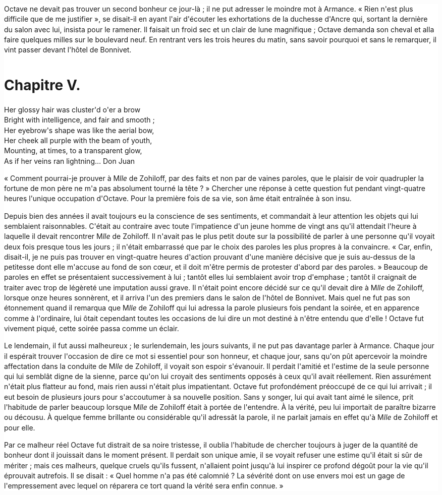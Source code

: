 Octave ne devait pas trouver un second bonheur ce jour-là ; il ne put adresser le moindre mot à Armance. « Rien n'est plus difficile que de me justifier », se disait-il en ayant l'air d'écouter les exhortations de la duchesse d'Ancre qui, sortant la dernière du salon avec lui, insista pour le ramener. Il faisait un froid sec et un clair de lune magnifique ; Octave demanda son cheval et alla faire quelques milles sur le boulevard neuf. En rentrant vers les trois heures du matin, sans savoir pourquoi et sans le remarquer, il vint passer devant l'hôtel de Bonnivet.


# Chapitre V.
Her glossy hair was cluster'd o'er a brow  
Bright with intelligence, and fair and smooth ;  
Her eyebrow's shape was like the aerial bow,  
Her cheek all purple with the beam of youth,  
Mounting, at times, to a transparent glow,  
As if her veins ran lightning…  Don Juan


« Comment pourrai-je prouver à M*lle* de Zohiloff, par des faits et non par de vaines paroles, que le plaisir de voir quadrupler la fortune de mon père ne m'a pas absolument tourné la tête ? » Chercher une réponse à cette question fut pendant vingt-quatre heures l'unique occupation d'Octave. Pour la première fois de sa vie, son âme était entraînée à son insu.

Depuis bien des années il avait toujours eu la conscience de ses sentiments, et commandait à leur attention les objets qui lui semblaient raisonnables. C'était au contraire avec toute l'impatience d'un jeune homme de vingt ans qu'il attendait l'heure à laquelle il devait rencontrer M*lle* de Zohiloff. Il n'avait pas le plus petit doute sur la possibilité de parler à une personne qu'il voyait deux fois presque tous les jours ; il n'était embarrassé que par le choix des paroles les plus propres à la convaincre. « Car, enfin, disait-il, je ne puis pas trouver en vingt-quatre heures d'action prouvant d'une manière décisive que je suis au-dessus de la petitesse dont elle m'accuse au fond de son cœur, et il doit m'être permis de protester d'abord par des paroles. » Beaucoup de paroles en effet se présentaient successivement à lui ; tantôt elles lui semblaient avoir trop d'emphase ; tantôt il craignait de traiter avec trop de légèreté une imputation aussi grave. Il n'était point encore décidé sur ce qu'il devait dire à M*lle* de Zohiloff, lorsque onze heures sonnèrent, et il arriva l'un des premiers dans le salon de l'hôtel de Bonnivet. Mais quel ne fut pas son étonnement quand il remarqua que M*lle* de Zohiloff qui lui adressa la parole plusieurs fois pendant la soirée, et en apparence comme à l'ordinaire, lui ôtait cependant toutes les occasions de lui dire un mot destiné à n'être entendu que d'elle ! Octave fut vivement piqué, cette soirée passa comme un éclair.

Le lendemain, il fut aussi malheureux ; le surlendemain, les jours suivants, il ne put pas davantage parler à Armance. Chaque jour il espérait trouver l'occasion de dire ce mot si essentiel pour son honneur, et chaque jour, sans qu'on pût apercevoir la moindre affectation dans la conduite de M*lle* de Zohiloff, il voyait son espoir s'évanouir. Il perdait l'amitié et l'estime de la seule personne qui lui semblât digne de la sienne, parce qu'on lui croyait des sentiments opposés à ceux qu'il avait réellement. Rien assurément n'était plus flatteur au fond, mais rien aussi n'était plus impatientant. Octave fut profondément préoccupé de ce qui lui arrivait ; il eut besoin de plusieurs jours pour s'accoutumer à sa nouvelle position. Sans y songer, lui qui avait tant aimé le silence, prit l'habitude de parler beaucoup lorsque M*lle* de Zohiloff était à portée de l'entendre. À la vérité, peu lui importait de paraître bizarre ou décousu. À quelque femme brillante ou considérable qu'il adressât la parole, il ne parlait jamais en effet qu'à M*lle* de Zohiloff et pour elle.

Par ce malheur réel Octave fut distrait de sa noire tristesse, il oublia l'habitude de chercher toujours à juger de la quantité de bonheur dont il jouissait dans le moment présent. Il perdait son unique amie, il se voyait refuser une estime qu'il était si sûr de mériter ; mais ces malheurs, quelque cruels qu'ils fussent, n'allaient point jusqu'à lui inspirer ce profond dégoût pour la vie qu'il éprouvait autrefois. Il se disait : « Quel homme n'a pas été calomnié ? La sévérité dont on use envers moi est un gage de l'empressement avec lequel on réparera ce tort quand la vérité sera enfin connue. »
